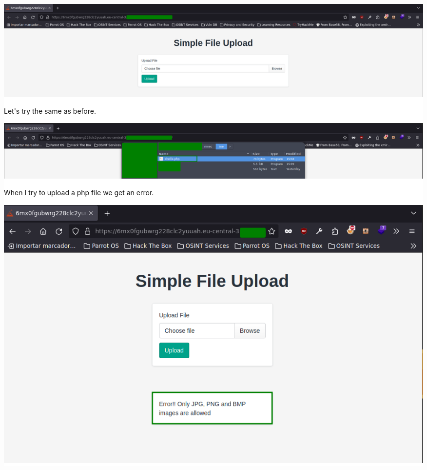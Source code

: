 ![Alt text](ch7_page_images/image-233.png)

Let's try the same as before.

![Alt text](ch7_page_images/image-234.png)

When I try to upload a php file we get an error.

![Alt text](ch7_page_images/image-235.png)
